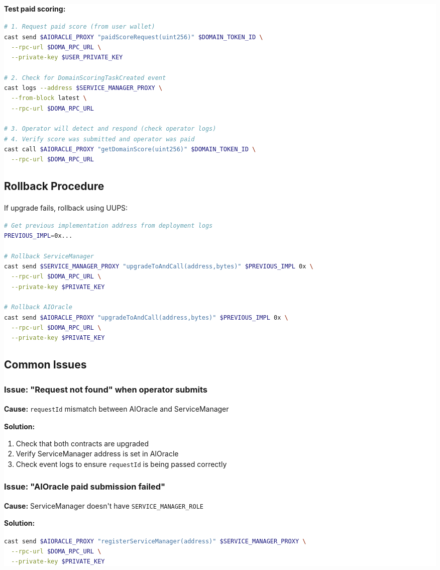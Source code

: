 **Test paid scoring:**
```bash
# 1. Request paid score (from user wallet)
cast send $AIORACLE_PROXY "paidScoreRequest(uint256)" $DOMAIN_TOKEN_ID \
  --rpc-url $DOMA_RPC_URL \
  --private-key $USER_PRIVATE_KEY

# 2. Check for DomainScoringTaskCreated event
cast logs --address $SERVICE_MANAGER_PROXY \
  --from-block latest \
  --rpc-url $DOMA_RPC_URL

# 3. Operator will detect and respond (check operator logs)
# 4. Verify score was submitted and operator was paid
cast call $AIORACLE_PROXY "getDomainScore(uint256)" $DOMAIN_TOKEN_ID \
  --rpc-url $DOMA_RPC_URL
```

## Rollback Procedure

If upgrade fails, rollback using UUPS:

```bash
# Get previous implementation address from deployment logs
PREVIOUS_IMPL=0x...

# Rollback ServiceManager
cast send $SERVICE_MANAGER_PROXY "upgradeToAndCall(address,bytes)" $PREVIOUS_IMPL 0x \
  --rpc-url $DOMA_RPC_URL \
  --private-key $PRIVATE_KEY

# Rollback AIOracle
cast send $AIORACLE_PROXY "upgradeToAndCall(address,bytes)" $PREVIOUS_IMPL 0x \
  --rpc-url $DOMA_RPC_URL \
  --private-key $PRIVATE_KEY
```

## Common Issues

### Issue: "Request not found" when operator submits

**Cause:** `requestId` mismatch between AIOracle and ServiceManager

**Solution:**
1. Check that both contracts are upgraded
2. Verify ServiceManager address is set in AIOracle
3. Check event logs to ensure `requestId` is being passed correctly

### Issue: "AIOracle paid submission failed"

**Cause:** ServiceManager doesn't have `SERVICE_MANAGER_ROLE`

**Solution:**
```bash
cast send $AIORACLE_PROXY "registerServiceManager(address)" $SERVICE_MANAGER_PROXY \
  --rpc-url $DOMA_RPC_URL \
  --private-key $PRIVATE_KEY
```
